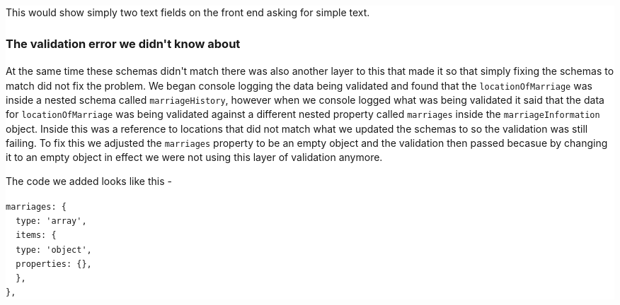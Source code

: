 This would show simply two text fields on the front end asking for simple text. 

### The validation error we didn't know about

At the same time these schemas didn't match there was also another layer to this that made it so that simply fixing the schemas to match did not fix the problem. We began console logging the data being validated and found that the `locationOfMarriage` was inside a nested schema called `marriageHistory`, however when we console logged what was being validated it said that the data for `locationOfMarriage` was being validated against a different nested property called `marriages` inside the `marriageInformation` object. Inside this was a reference to locations that did not match what we updated the schemas to so the validation was still failing. To fix this we adjusted the `marriages` property to be an empty object and the validation then passed becasue by changing it to an empty object in effect we were not using this layer of validation anymore.

The code we added looks like this - 

```
marriages: {
  type: 'array',
  items: {
  type: 'object',
  properties: {},
  },
},
```

